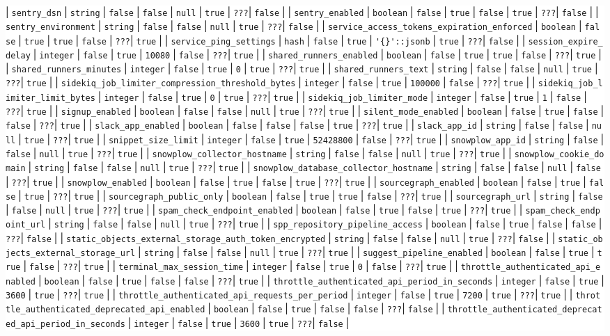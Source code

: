 | `sentry_dsn` | `string` | `false` | `false` | `null` | `true` | `???`| `false` |
| `sentry_enabled` | `boolean` | `false` | `true` | `false` | `true` | `???`| `false` |
| `sentry_environment` | `string` | `false` | `false` | `null` | `true` | `???`| `false` |
| `service_access_tokens_expiration_enforced` | `boolean` | `false` | `true` | `true` | `false` | `???`| `true` |
| `service_ping_settings` | `hash` | `false` | `true` | `'{}'::jsonb` | `true` | `???`| `false` |
| `session_expire_delay` | `integer` | `false` | `true` | `10080` | `false` | `???`| `true` |
| `shared_runners_enabled` | `boolean` | `false` | `true` | `true` | `false` | `???`| `true` |
| `shared_runners_minutes` | `integer` | `false` | `true` | `0` | `true` | `???`| `true` |
| `shared_runners_text` | `string` | `false` | `false` | `null` | `true` | `???`| `true` |
| `sidekiq_job_limiter_compression_threshold_bytes` | `integer` | `false` | `true` | `100000` | `false` | `???`| `true` |
| `sidekiq_job_limiter_limit_bytes` | `integer` | `false` | `true` | `0` | `true` | `???`| `true` |
| `sidekiq_job_limiter_mode` | `integer` | `false` | `true` | `1` | `false` | `???`| `true` |
| `signup_enabled` | `boolean` | `false` | `false` | `null` | `true` | `???`| `true` |
| `silent_mode_enabled` | `boolean` | `false` | `true` | `false` | `false` | `???`| `true` |
| `slack_app_enabled` | `boolean` | `false` | `false` | `false` | `true` | `???`| `true` |
| `slack_app_id` | `string` | `false` | `false` | `null` | `true` | `???`| `true` |
| `snippet_size_limit` | `integer` | `false` | `true` | `52428800` | `false` | `???`| `true` |
| `snowplow_app_id` | `string` | `false` | `false` | `null` | `true` | `???`| `true` |
| `snowplow_collector_hostname` | `string` | `false` | `false` | `null` | `true` | `???`| `true` |
| `snowplow_cookie_domain` | `string` | `false` | `false` | `null` | `true` | `???`| `true` |
| `snowplow_database_collector_hostname` | `string` | `false` | `false` | `null` | `false` | `???`| `true` |
| `snowplow_enabled` | `boolean` | `false` | `true` | `false` | `true` | `???`| `true` |
| `sourcegraph_enabled` | `boolean` | `false` | `true` | `false` | `true` | `???`| `true` |
| `sourcegraph_public_only` | `boolean` | `false` | `true` | `true` | `false` | `???`| `true` |
| `sourcegraph_url` | `string` | `false` | `false` | `null` | `true` | `???`| `true` |
| `spam_check_endpoint_enabled` | `boolean` | `false` | `true` | `false` | `true` | `???`| `true` |
| `spam_check_endpoint_url` | `string` | `false` | `false` | `null` | `true` | `???`| `true` |
| `spp_repository_pipeline_access` | `boolean` | `false` | `true` | `false` | `false` | `???`| `false` |
| `static_objects_external_storage_auth_token_encrypted` | `string` | `false` | `false` | `null` | `true` | `???`| `false` |
| `static_objects_external_storage_url` | `string` | `false` | `false` | `null` | `true` | `???`| `true` |
| `suggest_pipeline_enabled` | `boolean` | `false` | `true` | `true` | `false` | `???`| `true` |
| `terminal_max_session_time` | `integer` | `false` | `true` | `0` | `false` | `???`| `true` |
| `throttle_authenticated_api_enabled` | `boolean` | `false` | `true` | `false` | `false` | `???`| `true` |
| `throttle_authenticated_api_period_in_seconds` | `integer` | `false` | `true` | `3600` | `true` | `???`| `true` |
| `throttle_authenticated_api_requests_per_period` | `integer` | `false` | `true` | `7200` | `true` | `???`| `true` |
| `throttle_authenticated_deprecated_api_enabled` | `boolean` | `false` | `true` | `false` | `false` | `???`| `false` |
| `throttle_authenticated_deprecated_api_period_in_seconds` | `integer` | `false` | `true` | `3600` | `true` | `???`| `false` |